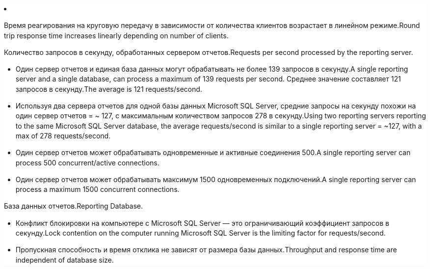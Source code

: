 <li><p><span data-ttu-id="72fb3-341">Время реагирования на круговую передачу в зависимости от количества клиентов возрастает в линейном режиме.</span><span class="sxs-lookup"><span data-stu-id="72fb3-341">Round trip response time increases linearly depending on number of clients.</span></span></p></li>
</ul></td>
</tr>
<tr class="even">
<td align="left"><p><span data-ttu-id="72fb3-342">Количество запросов в секунду, обработанных сервером отчетов.</span><span class="sxs-lookup"><span data-stu-id="72fb3-342">Requests per second processed by the reporting server.</span></span></p>
<p></p></td>
<td align="left"><p></p>
<ul>
<li><p><span data-ttu-id="72fb3-343">Один сервер отчетов и единая база данных могут обрабатывать не более 139 запросов в секунду.</span><span class="sxs-lookup"><span data-stu-id="72fb3-343">A single reporting server and a single database, can process a maximum of 139 requests per second.</span></span> <span data-ttu-id="72fb3-344">Среднее значение составляет 121 запросов в секунду.</span><span class="sxs-lookup"><span data-stu-id="72fb3-344">The average is 121 requests/second.</span></span></p></li>
<li><p><span data-ttu-id="72fb3-345">Используя два сервера отчетов для одной базы данных Microsoft SQL Server, средние запросы на секунду похожи на один сервер отчетов = ~ 127, с максимальным количеством запросов 278 в секунду.</span><span class="sxs-lookup"><span data-stu-id="72fb3-345">Using two reporting servers reporting to the same Microsoft SQL Server database, the average requests/second is similar to a single reporting server = ~127, with a max of 278 requests/second.</span></span></p></li>
<li><p><span data-ttu-id="72fb3-346">Один сервер отчетов может обрабатывать одновременные и активные соединения 500.</span><span class="sxs-lookup"><span data-stu-id="72fb3-346">A single reporting server can process 500 concurrent/active connections.</span></span></p></li>
<li><p><span data-ttu-id="72fb3-347">Один сервер отчетов может обрабатывать максимум 1500 одновременных подключений.</span><span class="sxs-lookup"><span data-stu-id="72fb3-347">A single reporting server can process a maximum 1500 concurrent connections.</span></span></p></li>
</ul></td>
</tr>
<tr class="odd">
<td align="left"><p><span data-ttu-id="72fb3-348">База данных отчетов.</span><span class="sxs-lookup"><span data-stu-id="72fb3-348">Reporting Database.</span></span></p>
<p></p></td>
<td align="left"><p></p>
<ul>
<li><p><span data-ttu-id="72fb3-349">Конфликт блокировки на компьютере с Microsoft SQL Server — это ограничивающий коэффициент запросов в секунду.</span><span class="sxs-lookup"><span data-stu-id="72fb3-349">Lock contention on the computer running Microsoft SQL Server is the limiting factor for requests/second.</span></span></p></li>
<li><p><span data-ttu-id="72fb3-350">Пропускная способность и время отклика не зависят от размера базы данных.</span><span class="sxs-lookup"><span data-stu-id="72fb3-350">Throughput and response time are independent of database size.</span></span></p></li>
</ul></td>
</tr>
</tbody>
</table>

